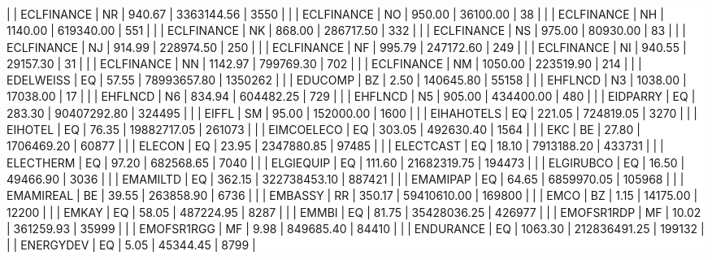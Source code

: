 |  | ECLFINANCE | NR | 940.67 | 3363144.56 | 3550 |
|  | ECLFINANCE | NO | 950.00 | 36100.00 | 38 |
|  | ECLFINANCE | NH | 1140.00 | 619340.00 | 551 |
|  | ECLFINANCE | NK | 868.00 | 286717.50 | 332 |
|  | ECLFINANCE | NS | 975.00 | 80930.00 | 83 |
|  | ECLFINANCE | NJ | 914.99 | 228974.50 | 250 |
|  | ECLFINANCE | NF | 995.79 | 247172.60 | 249 |
|  | ECLFINANCE | NI | 940.55 | 29157.30 | 31 |
|  | ECLFINANCE | NN | 1142.97 | 799769.30 | 702 |
|  | ECLFINANCE | NM | 1050.00 | 223519.90 | 214 |
|  | EDELWEISS | EQ | 57.55 | 78993657.80 | 1350262 |
|  | EDUCOMP | BZ | 2.50 | 140645.80 | 55158 |
|  | EHFLNCD | N3 | 1038.00 | 17038.00 | 17 |
|  | EHFLNCD | N6 | 834.94 | 604482.25 | 729 |
|  | EHFLNCD | N5 | 905.00 | 434400.00 | 480 |
|  | EIDPARRY | EQ | 283.30 | 90407292.80 | 324495 |
|  | EIFFL | SM | 95.00 | 152000.00 | 1600 |
|  | EIHAHOTELS | EQ | 221.05 | 724819.05 | 3270 |
|  | EIHOTEL | EQ | 76.35 | 19882717.05 | 261073 |
|  | EIMCOELECO | EQ | 303.05 | 492630.40 | 1564 |
|  | EKC | BE | 27.80 | 1706469.20 | 60877 |
|  | ELECON | EQ | 23.95 | 2347880.85 | 97485 |
|  | ELECTCAST | EQ | 18.10 | 7913188.20 | 433731 |
|  | ELECTHERM | EQ | 97.20 | 682568.65 | 7040 |
|  | ELGIEQUIP | EQ | 111.60 | 21682319.75 | 194473 |
|  | ELGIRUBCO | EQ | 16.50 | 49466.90 | 3036 |
|  | EMAMILTD | EQ | 362.15 | 322738453.10 | 887421 |
|  | EMAMIPAP | EQ | 64.65 | 6859970.05 | 105968 |
|  | EMAMIREAL | BE | 39.55 | 263858.90 | 6736 |
|  | EMBASSY | RR | 350.17 | 59410610.00 | 169800 |
|  | EMCO | BZ | 1.15 | 14175.00 | 12200 |
|  | EMKAY | EQ | 58.05 | 487224.95 | 8287 |
|  | EMMBI | EQ | 81.75 | 35428036.25 | 426977 |
|  | EMOFSR1RDP | MF | 10.02 | 361259.93 | 35999 |
|  | EMOFSR1RGG | MF | 9.98 | 849685.40 | 84410 |
|  | ENDURANCE | EQ | 1063.30 | 212836491.25 | 199132 |
|  | ENERGYDEV | EQ | 5.05 | 45344.45 | 8799 |